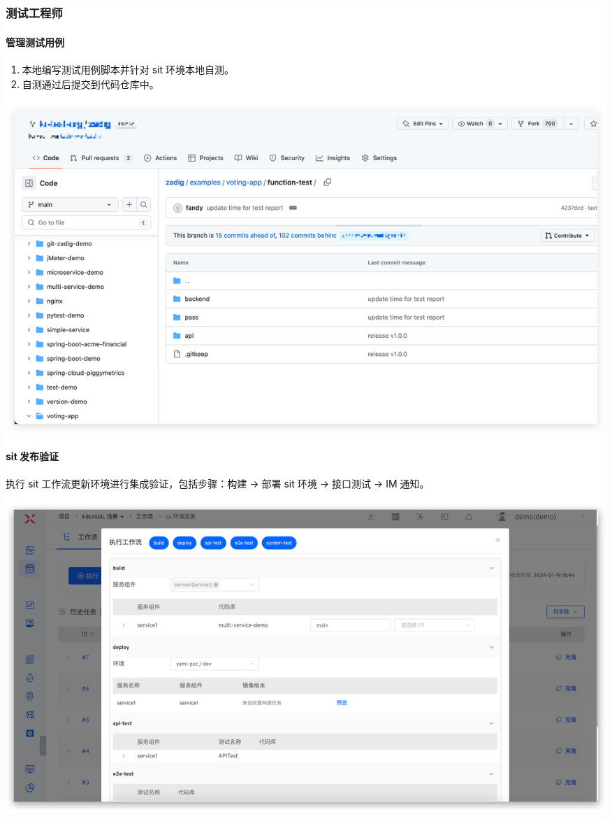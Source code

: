 ### 测试工程师
#### 管理测试用例

1. 本地编写测试用例脚本并针对 sit 环境本地自测。
2. 自测通过后提交到代码仓库中。

![产品使用手册](../_images/zadigx_manual_testcase_demo.png)

#### sit 发布验证

执行 sit 工作流更新环境进行集成验证，包括步骤：构建 -> 部署 sit 环境 -> 接口测试 -> IM 通知。

![产品使用手册](../_images/zadig_manual_test_1.png)
